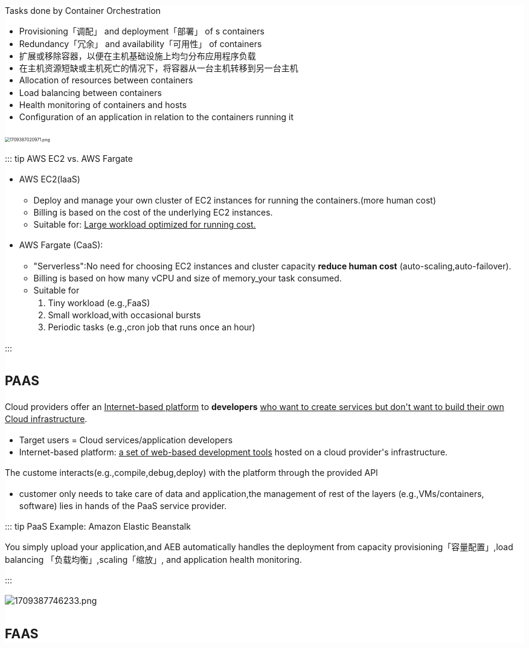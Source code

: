 Tasks done by Container Orchestration

- Provisioning「调配」 and deployment「部署」 of s containers
- Redundancy「冗余」 and availability「可用性」 of containers
- 扩展或移除容器，以便在主机基础设施上均匀分布应用程序负载
- 在主机资源短缺或主机死亡的情况下，将容器从一台主机转移到另一台主机
- Allocation of resources between containers
- Load balancing between containers
- Health monitoring of containers and hosts
- Configuration of an application in relation to the containers running it

<img src="https://pic.hanjiaming.com.cn/2024/03/02/dfa935fcc8b6d.png" alt="1709387020971.png" style="zoom:50%;" />

::: tip AWS EC2 vs. AWS Fargate

- AWS EC2(laaS)
  - Deploy and manage your own cluster of EC2 instances for running the containers.(more human cost)
  - Billing is based on the cost of the underlying EC2 instances.
  - Suitable for: <u>Large workload optimized for running cost.</u>
- AWS Fargate (CaaS):

  - "Serverless":No need for choosing EC2 instances and cluster capacity **reduce human cost** (auto-scaling,auto-failover).
  - Billing is based on how many vCPU and size of memory_your task consumed.
  - Suitable for
    1. Tiny workload (e.g.,FaaS)
    2. Small workload,with occasional bursts
    3. Periodic tasks (e.g.,cron job that runs once an hour)

:::

## PAAS

Cloud providers offer an <u>Internet-based platform</u> to **developers** <u>who want to create services but don't want to build their own Cloud infrastructure</u>.

- Target users  = Cloud services/application developers
- Internet-based platform: <u>a set of web-based development tools</u> hosted on a cloud provider's infrastructure.

The custome interacts(e.g.,compile,debug,deploy) with the platform through the provided APl

- customer only needs to take care of data and application,the management of rest of the layers (e.g.,VMs/containers, software) lies in hands of the PaaS service provider.

::: tip PaaS Example: Amazon Elastic Beanstalk

You simply upload your application,and AEB automatically handles the deployment from capacity provisioning「容量配置」,load balancing 「负载均衡」,scaling「缩放」, and application health monitoring.

:::

![1709387746233.png](https://pic.hanjiaming.com.cn/2024/03/02/278e19b154b9b.png)

## FAAS
